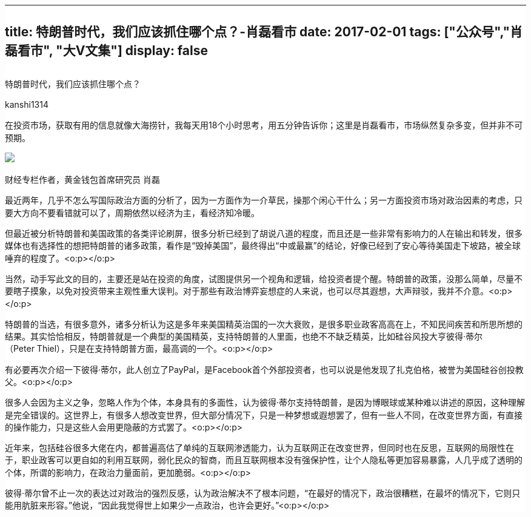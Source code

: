 
---
title:  特朗普时代，我们应该抓住哪个点？-肖磊看市
date: 2017-02-01
tags: ["公众号","肖磊看市", "大V文集"]
display: false
---


## 



特朗普时代，我们应该抓住哪个点？




kanshi1314




在投资市场，获取有用的信息就像大海捞针，我每天用18个小时思考，用五分钟告诉你；这里是肖磊看市，市场纵然复杂多变，但并非不可预期。


<img data-s="300,640" data-type="jpeg" src="http://mmbiz.qpic.cn/mmbiz_jpg/rIYcHn0KrPSdPrnrpXa6IKwbMWVQ2x0lDT9e3yZO80svZqQvRHZ8R7Tt6mg6icOVe6Dic23NLxtniaA0euEfSH8MQ/0?wx_fmt=jpeg" style="width: 100%; height: auto;" data-ratio="0.745" data-w="400"/>

财经专栏作者，黄金钱包首席研究员 肖磊



最近两年，几乎不怎么写国际政治方面的分析了，因为一方面作为一介草民，操那个闲心干什么；另一方面投资市场对政治因素的考虑，只要大方向不要看错就可以了，周期依然以经济为主，看经济知冷暖。



但最近被分析特朗普和美国政策的各类评论刷屏，很多分析已经到了胡说八道的程度，而且还是一些非常有影响力的人在输出和转发，很多媒体也有选择性的想把特朗普的诸多政策，看作是“毁掉美国”，最终得出“中或最赢”的结论，好像已经到了安心等待美国走下坡路，被全球唾弃的程度了。<o:p></o:p>



当然，动手写此文的目的，主要还是站在投资的角度，试图提供另一个视角和逻辑，给投资者提个醒。特朗普的政策，没那么简单，尽量不要瞎子摸象，以免对投资带来主观性重大误判。对于那些有政治博弈妄想症的人来说，也可以尽其遐想，大声辩驳，我并不介意。<o:p></o:p>



特朗普的当选，有很多意外，诸多分析认为这是多年来美国精英治国的一次大衰败，是很多职业政客高高在上，不知民间疾苦和所思所想的结果。其实恰恰相反，特朗普就是一个典型的美国精英，支持特朗普的人里面，也绝不不缺乏精英，比如硅谷风投大亨彼得·蒂尔（Peter&nbsp;Thiel），只是在支持特朗普方面，最高调的一个。<o:p></o:p>



有必要再次介绍一下彼得·蒂尔，此人创立了PayPal，是Facebook首个外部投资者，也可以说是他发现了扎克伯格，被誉为美国硅谷创投教父。<o:p></o:p>



很多人会因为主义之争，忽略人作为个体，本身具有的多面性，认为彼得·蒂尔支持特朗普，是因为博眼球或某种难以讲述的原因，这种理解是完全错误的。这世界上，有很多人想改变世界，但大部分情况下，只是一种梦想或遐想罢了，但有一些人不同，在改变世界方面，有直接的操作能力，只是这些人会用更隐蔽的方式罢了。<o:p></o:p>



近年来，包括硅谷很多大佬在内，都普遍高估了单纯的互联网渗透能力，认为互联网正在改变世界，但同时也在反思，互联网的局限性在于，职业政客可以更自如的利用互联网，弱化民众的智商，而且互联网根本没有强保护性，让个人隐私等更加容易暴露，人几乎成了透明的个体，所谓的影响力，在政治力量面前，更加脆弱。<o:p></o:p>



彼得·蒂尔曾不止一次的表达过对政治的强烈反感，认为政治解决不了根本问题，“在最好的情况下，政治很糟糕，在最坏的情况下，它则只能用肮脏来形容。”他说，“因此我觉得世上如果少一点政治，也许会更好。”<o:p></o:p>

